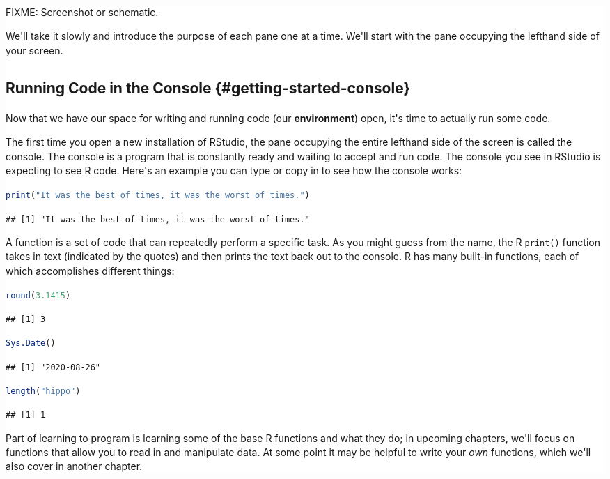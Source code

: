 FIXME: Screenshot or schematic.

We'll take it slowly and introduce the purpose of each pane one at a time.
We'll start with the pane occupying the lefthand side of your screen.

## Running Code in the Console {#getting-started-console}

Now that we have our space for writing and running code (our **environment**)
open, it's time to
actually run some code.

The first time you open a new installation of RStudio,
the pane occupying the entire lefthand side of the screen is called the console.
The console is a program that is constantly ready and waiting to accept and run
code. The console you see in RStudio is expecting to see R code.
Here's an example you can type or copy in to see how the console works:


```r
print("It was the best of times, it was the worst of times.")
```

```
## [1] "It was the best of times, it was the worst of times."
```

A function is a set of code that can repeatedly perform a specific task.
As you might guess from the name, the R `print()` function
takes in text (indicated by the quotes) and then prints the text back out to
the console.
R has many built-in functions, each of which accomplishes different things:


```r
round(3.1415)
```

```
## [1] 3
```

```r
Sys.Date()
```

```
## [1] "2020-08-26"
```

```r
length("hippo")
```

```
## [1] 1
```

Part of learning to program is learning some of the base R functions and
what they do; in upcoming chapters, we'll focus on functions that allow you to
read in and manipulate data. At some point it may be helpful to write your
*own* functions, which we'll also cover in another chapter.
